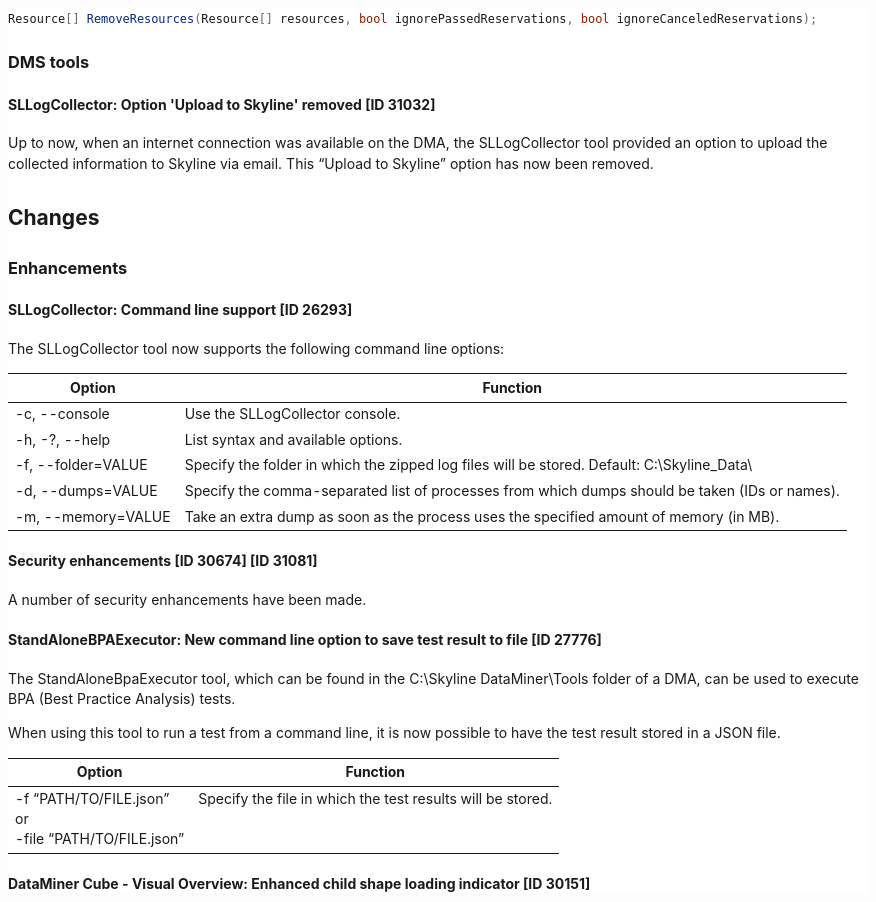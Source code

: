 ```csharp
Resource[] RemoveResources(Resource[] resources, bool ignorePassedReservations, bool ignoreCanceledReservations);
```

### DMS tools

#### SLLogCollector: Option 'Upload to Skyline' removed [ID 31032]

Up to now, when an internet connection was available on the DMA, the SLLogCollector tool provided an option to upload the collected information to Skyline via email. This “Upload to Skyline” option has now been removed.

## Changes

### Enhancements

#### SLLogCollector: Command line support [ID 26293]

The SLLogCollector tool now supports the following command line options:

| Option | Function |
|--|--|
| -c, --console | Use the SLLogCollector console. |
| -h, -?, --help | List syntax and available options. |
| -f, --folder=VALUE | Specify the folder in which the zipped log files will be stored. Default: C:\\Skyline_Data\\ |
| -d, --dumps=VALUE  | Specify the comma-separated list of processes from which dumps should be taken (IDs or names). |
| -m, --memory=VALUE | Take an extra dump as soon as the process uses the specified amount of memory (in MB). |

#### Security enhancements [ID 30674] [ID 31081]

A number of security enhancements have been made.

#### StandAloneBPAExecutor: New command line option to save test result to file [ID 27776]

The StandAloneBpaExecutor tool, which can be found in the C:\\Skyline DataMiner\\Tools folder of a DMA, can be used to execute BPA (Best Practice Analysis) tests.

When using this tool to run a test from a command line, it is now possible to have the test result stored in a JSON file.

| Option | Function |
|--|--|
| -f “PATH/TO/FILE.json”<br> or<br> -file “PATH/TO/FILE.json” | Specify the file in which the test results will be stored. |

#### DataMiner Cube - Visual Overview: Enhanced child shape loading indicator [ID 30151]
